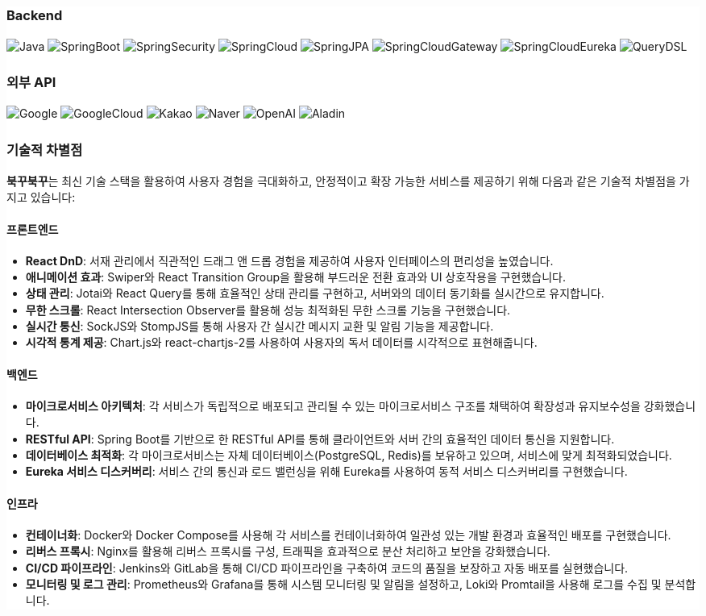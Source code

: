 ### Backend

![Java](https://img.shields.io/badge/Java-634533.svg?&style=for-the-badge)
![SpringBoot](https://img.shields.io/badge/Spring_Boot-6DB33F.svg?&style=for-the-badge&logo=SpringBoot&logoColor=white)
![SpringSecurity](https://img.shields.io/badge/Spring_Security-6DB33F.svg?&style=for-the-badge&logo=SpringSecurity&logoColor=white)
![SpringCloud](https://img.shields.io/badge/Spring_Cloud-6DB33F.svg?&style=for-the-badge&logo=Spring&logoColor=white)
![SpringJPA](https://img.shields.io/badge/Spring_JPA-6DB33F.svg?&style=for-the-badge)
![SpringCloudGateway](https://img.shields.io/badge/Spring_Cloud_Gateway-6DB33F.svg?&style=for-the-badge&logoColor=white)
![SpringCloudEureka](https://img.shields.io/badge/Spring_Cloud_Eureka-6DB33F.svg?&style=for-the-badge&logoColor=white)
![QueryDSL](https://img.shields.io/badge/QueryDSL-1D9FD7.svg?&style=for-the-badge&logoColor=white)

### **외부 API**
![Google](https://img.shields.io/badge/Google-4285F4.svg?&style=for-the-badge&logo=Google&logoColor=white)
![GoogleCloud](https://img.shields.io/badge/GoogleCloud-4285F4.svg?&style=for-the-badge&logo=GoogleCloud&logoColor=white)
![Kakao](https://img.shields.io/badge/Kakao-FFCD00.svg?&style=for-the-badge&logo=Kakao&logoColor=white)
![Naver](https://img.shields.io/badge/Naver-03C75A.svg?&style=for-the-badge&logo=Naver&logoColor=white)
![OpenAI](https://img.shields.io/badge/OpenAI-412991.svg?&style=for-the-badge&logo=OpenAI&logoColor=white)
![Aladin](https://img.shields.io/badge/Aladin-721412.svg?&style=for-the-badge&logo=Aladin&logoColor=white)

### 기술적 차별점

**북꾸북꾸**는 최신 기술 스택을 활용하여 사용자 경험을 극대화하고, 안정적이고 확장 가능한 서비스를 제공하기 위해 다음과 같은 기술적 차별점을 가지고 있습니다:

#### 프론트엔드
- **React DnD**: 서재 관리에서 직관적인 드래그 앤 드롭 경험을 제공하여 사용자 인터페이스의 편리성을 높였습니다.
- **애니메이션 효과**: Swiper와 React Transition Group을 활용해 부드러운 전환 효과와 UI 상호작용을 구현했습니다.
- **상태 관리**: Jotai와 React Query를 통해 효율적인 상태 관리를 구현하고, 서버와의 데이터 동기화를 실시간으로 유지합니다.
- **무한 스크롤**: React Intersection Observer를 활용해 성능 최적화된 무한 스크롤 기능을 구현했습니다.
- **실시간 통신**: SockJS와 StompJS를 통해 사용자 간 실시간 메시지 교환 및 알림 기능을 제공합니다.
- **시각적 통계 제공**: Chart.js와 react-chartjs-2를 사용하여 사용자의 독서 데이터를 시각적으로 표현해줍니다.

#### 백엔드
- **마이크로서비스 아키텍처**: 각 서비스가 독립적으로 배포되고 관리될 수 있는 마이크로서비스 구조를 채택하여 확장성과 유지보수성을 강화했습니다.
- **RESTful API**: Spring Boot를 기반으로 한 RESTful API를 통해 클라이언트와 서버 간의 효율적인 데이터 통신을 지원합니다.
- **데이터베이스 최적화**: 각 마이크로서비스는 자체 데이터베이스(PostgreSQL, Redis)를 보유하고 있으며, 서비스에 맞게 최적화되었습니다.
- **Eureka 서비스 디스커버리**: 서비스 간의 통신과 로드 밸런싱을 위해 Eureka를 사용하여 동적 서비스 디스커버리를 구현했습니다.


#### 인프라
- **컨테이너화**: Docker와 Docker Compose를 사용해 각 서비스를 컨테이너화하여 일관성 있는 개발 환경과 효율적인 배포를 구현했습니다.
- **리버스 프록시**: Nginx를 활용해 리버스 프록시를 구성, 트래픽을 효과적으로 분산 처리하고 보안을 강화했습니다.
- **CI/CD 파이프라인**: Jenkins와 GitLab을 통해 CI/CD 파이프라인을 구축하여 코드의 품질을 보장하고 자동 배포를 실현했습니다.
- **모니터링 및 로그 관리**: Prometheus와 Grafana를 통해 시스템 모니터링 및 알림을 설정하고, Loki와 Promtail을 사용해 로그를 수집 및 분석합니다.
